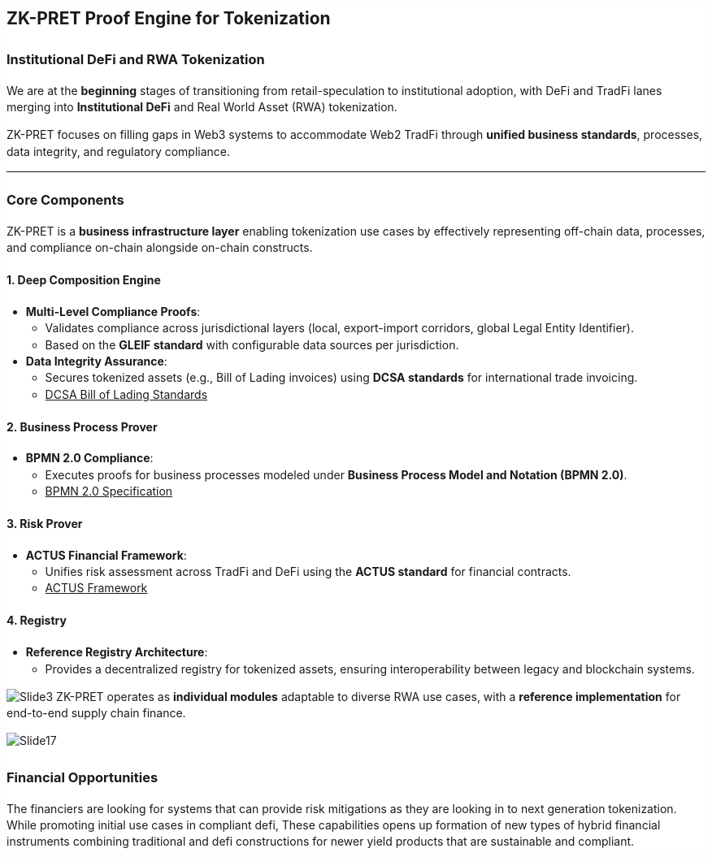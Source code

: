 ## ZK-PRET Proof Engine for Tokenization  

### Institutional DeFi and RWA Tokenization  
We are at the **beginning** stages of transitioning from retail-speculation to institutional adoption, with DeFi and TradFi lanes merging into **Institutional DeFi** and Real World Asset (RWA) tokenization.  

ZK-PRET focuses on filling gaps in Web3 systems to accommodate Web2 TradFi through **unified business standards**, processes, data integrity, and regulatory compliance.  

---

### Core Components  
ZK-PRET is a **business infrastructure layer** enabling tokenization use cases by effectively representing off-chain data, processes, and compliance on-chain alongside on-chain constructs.  

#### 1. Deep Composition Engine  
- **Multi-Level Compliance Proofs**:  
  - Validates compliance across jurisdictional layers (local, export-import corridors, global Legal Entity Identifier).  
  - Based on the **GLEIF standard** with configurable data sources per jurisdiction.  
- **Data Integrity Assurance**:  
  - Secures tokenized assets (e.g., Bill of Lading invoices) using **DCSA standards** for international trade invoicing.  
  - [DCSA Bill of Lading Standards](https://dcsa.org/standards/bill-of-lading)  

#### 2. Business Process Prover  
- **BPMN 2.0 Compliance**:  
  - Executes proofs for business processes modeled under **Business Process Model and Notation (BPMN 2.0)**.  
  - [BPMN 2.0 Specification](https://www.omg.org/spec/BPMN/2.0/)  

#### 3. Risk Prover  
- **ACTUS Financial Framework**:  
  - Unifies risk assessment across TradFi and DeFi using the **ACTUS standard** for financial contracts.  
  - [ACTUS Framework](https://www.actusfrf.org)  

#### 4. Registry  
- **Reference Registry Architecture**:  
  - Provides a decentralized registry for tokenized assets, ensuring interoperability between legacy and blockchain systems.  

![Slide3](https://github.com/user-attachments/assets/0db97ad2-0598-4899-986f-9b685e94f88a)
ZK-PRET operates as **individual modules** adaptable to diverse RWA use cases, with a **reference implementation** for end-to-end supply chain finance.  

![Slide17](https://github.com/user-attachments/assets/03eade42-adfc-4e44-a739-332620213310)
### Financial Opportunities 
The financiers are looking for systems that can provide risk mitigations as they are looking in to next generation tokenization.
While promoting initial use cases in compliant defi, These capabilities opens up formation of new types of hybrid financial instruments combining traditional and defi constructions for newer yield products that are sustainable and compliant.
